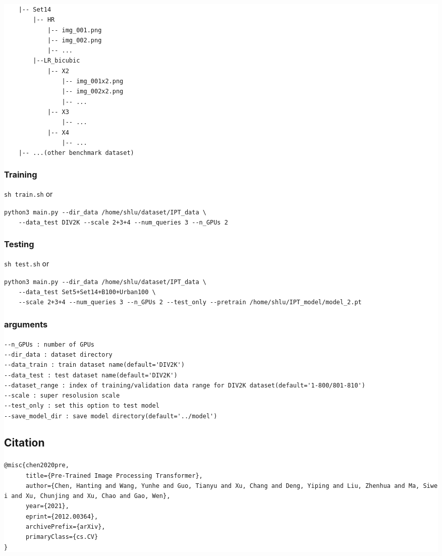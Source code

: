```
    |-- Set14
        |-- HR
            |-- img_001.png
            |-- img_002.png
            |-- ...
        |--LR_bicubic
            |-- X2
                |-- img_001x2.png
                |-- img_002x2.png
                |-- ... 
            |-- X3
                |-- ...
            |-- X4
                |-- ...
    |-- ...(other benchmark dataset)
```

        
### Training

`sh train.sh` or
```
python3 main.py --dir_data /home/shlu/dataset/IPT_data \
    --data_test DIV2K --scale 2+3+4 --num_queries 3 --n_GPUs 2 

```
### Testing

`sh test.sh` or
```
python3 main.py --dir_data /home/shlu/dataset/IPT_data \
    --data_test Set5+Set14+B100+Urban100 \
    --scale 2+3+4 --num_queries 3 --n_GPUs 2 --test_only --pretrain /home/shlu/IPT_model/model_2.pt

```
### arguments
```
--n_GPUs : number of GPUs
--dir_data : dataset directory
--data_train : train dataset name(default='DIV2K')
--data_test : test dataset name(default='DIV2K')
--dataset_range : index of training/validation data range for DIV2K dataset(default='1-800/801-810')
--scale : super resolusion scale
--test_only : set this option to test model
--save_model_dir : save model directory(default='../model')
```

## Citation

```
@misc{chen2020pre,
      title={Pre-Trained Image Processing Transformer}, 
      author={Chen, Hanting and Wang, Yunhe and Guo, Tianyu and Xu, Chang and Deng, Yiping and Liu, Zhenhua and Ma, Siwei and Xu, Chunjing and Xu, Chao and Gao, Wen},
      year={2021},
      eprint={2012.00364},
      archivePrefix={arXiv},
      primaryClass={cs.CV}
}
```
